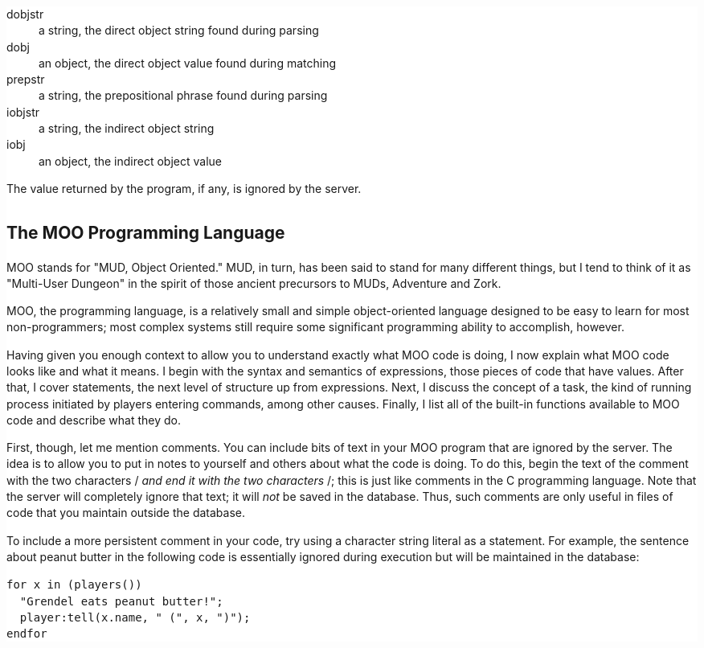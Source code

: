 <dt>dobjstr</dt>

<dd>a string, the direct object string found during parsing</dd>

<dt>dobj</dt>

<dd>an object, the direct object value found during matching</dd>

<dt>prepstr</dt>

<dd>a string, the prepositional phrase found during parsing</dd>

<dt>iobjstr</dt>

<dd>a string, the indirect object string</dd>

<dt>iobj</dt>

<dd>an object, the indirect object value</dd>

</dl>

The value returned by the program, if any, is ignored by the server.

## The MOO Programming Language

MOO stands for "MUD, Object Oriented." MUD, in turn, has been said to stand for many different things, but I tend to think of it as "Multi-User Dungeon" in the spirit of those ancient precursors to MUDs, Adventure and Zork.

MOO, the programming language, is a relatively small and simple object-oriented language designed to be easy to learn for most non-programmers; most complex systems still require some significant programming ability to accomplish, however.

Having given you enough context to allow you to understand exactly what MOO code is doing, I now explain what MOO code looks like and what it means. I begin with the syntax and semantics of expressions, those pieces of code that have values. After that, I cover statements, the next level of structure up from expressions. Next, I discuss the concept of a task, the kind of running process initiated by players entering commands, among other causes. Finally, I list all of the built-in functions available to MOO code and describe what they do.

First, though, let me mention comments. You can include bits of text in your MOO program that are ignored by the server. The idea is to allow you to put in notes to yourself and others about what the code is doing. To do this, begin the text of the comment with the two characters <span class="cmd">/*</span> and end it with the two characters <span class="cmd">*/</span>; this is just like comments in the C programming language. Note that the server will completely ignore that text; it will _not_ be saved in the database. Thus, such comments are only useful in files of code that you maintain outside the database.

To include a more persistent comment in your code, try using a character string literal as a statement. For example, the sentence about peanut butter in the following code is essentially ignored during execution but will be maintained in the database:

<pre>for x in (players())
  "Grendel eats peanut butter!";
  player:tell(x.name, " (", x, ")");
endfor
</pre>
